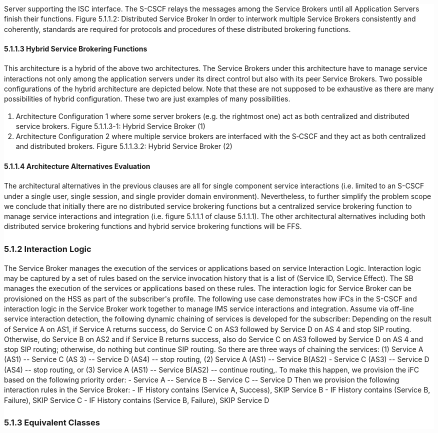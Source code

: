 Server supporting the ISC interface. The S-CSCF relays the messages among the
Service Brokers until all Application Servers finish their functions.
Figure 5.1.1.2: Distributed Service Broker
In order to interwork multiple Service Brokers consistently and coherently,
standards are required for protocols and procedures of these distributed
brokering functions.
#### 5.1.1.3 Hybrid Service Brokering Functions
This architecture is a hybrid of the above two architectures. The Service
Brokers under this architecture have to manage service interactions not only
among the application servers under its direct control but also with its peer
Service Brokers.
Two possible configurations of the hybrid architecture are depicted below.
Note that these are not supposed to be exhaustive as there are many
possibilities of hybrid configuration. These two are just examples of many
possibilities.
1) Architecture Configuration 1 where some server brokers (e.g. the rightmost
one) act as both centralized and distributed service brokers.
Figure 5.1.1.3-1: Hybrid Service Broker (1)
2) Architecture Configuration 2 where multiple service brokers are interfaced
with the S‑CSCF and they act as both centralized and distributed brokers.
Figure 5.1.1.3.2: Hybrid Service Broker (2)
#### 5.1.1.4 Architecture Alternatives Evaluation
The architectural alternatives in the previous clauses are all for single
component service interactions (i.e. limited to an S-CSCF under a single user,
single session, and single provider domain environment). Nevertheless, to
further simplify the problem scope we conclude that initially there are no
distributed service brokering functions but a centralized service brokering
function to manage service interactions and integration (i.e. figure 5.1.1.1
of clause 5.1.1.1). The other architectural alternatives including both
distributed service brokering functions and hybrid service brokering functions
will be FFS.
### 5.1.2 Interaction Logic
The Service Broker manages the execution of the services or applications based
on service Interaction Logic. Interaction logic may be captured by a set of
rules based on the service invocation history that is a list of (Service ID,
Service Effect). The SB manages the execution of the services or applications
based on these rules. The interaction logic for Service Broker can be
provisioned on the HSS as part of the subscriber\'s profile.
The following use case demonstrates how iFCs in the S-CSCF and interaction
logic in the Service Broker work together to manage IMS service interactions
and integration.
Assume via off-line service interaction detection, the following dynamic
chaining of services is developed for the subscriber:
Depending on the result of Service A on AS1, if Service A returns success, do
Service C on AS3 followed by Service D on AS 4 and stop SIP routing.
Otherwise, do Service B on AS2 and if Service B returns success, also do
Service C on AS3 followed by Service D on AS 4 and stop SIP routing;
otherwise, do nothing but continue SIP routing.
So there are three ways of chaining the services:
(1) Service A (AS1) -- Service C (AS 3) -- Service D (AS4) -- stop routing,
(2) Service A (AS1) -- Service B(AS2) - Service C (AS3) -- Service D (AS4) --
stop routing, or
(3) Service A (AS1) -- Service B(AS2) -- continue routing,.
To make this happen, we provision the iFC based on the following priority
order:
\- Service A -- Service B -- Service C -- Service D
Then we provision the following interaction rules in the Service Broker:
\- IF History contains (Service A, Success), SKIP Service B
\- IF History contains (Service B, Failure), SKIP Service C
\- IF History contains (Service B, Failure), SKIP Service D
### 5.1.3 Equivalent Classes